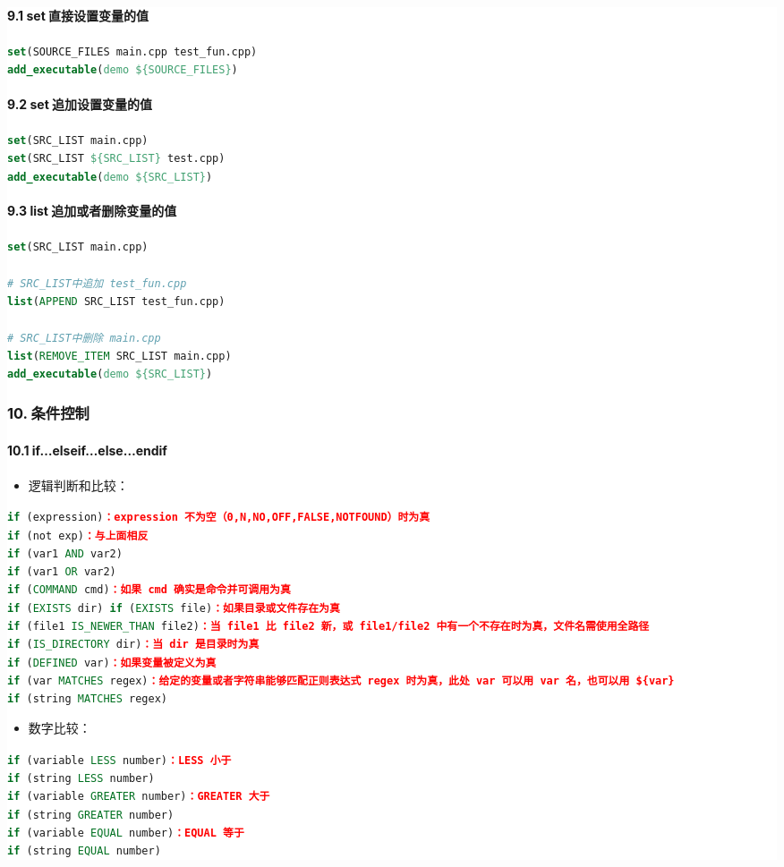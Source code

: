 #### 9.1 set 直接设置变量的值

```cmake
set(SOURCE_FILES main.cpp test_fun.cpp)
add_executable(demo ${SOURCE_FILES})
```

#### 9.2 set 追加设置变量的值

```cmake
set(SRC_LIST main.cpp)
set(SRC_LIST ${SRC_LIST} test.cpp)
add_executable(demo ${SRC_LIST})
```

#### 9.3 list 追加或者删除变量的值

```cmake
set(SRC_LIST main.cpp)

# SRC_LIST中追加 test_fun.cpp
list(APPEND SRC_LIST test_fun.cpp)

# SRC_LIST中删除 main.cpp
list(REMOVE_ITEM SRC_LIST main.cpp)
add_executable(demo ${SRC_LIST})
```

### 10. 条件控制

#### 10.1 if…elseif…else…endif

- 逻辑判断和比较：

```cmake
if (expression)：expression 不为空（0,N,NO,OFF,FALSE,NOTFOUND）时为真
if (not exp)：与上面相反
if (var1 AND var2)
if (var1 OR var2)
if (COMMAND cmd)：如果 cmd 确实是命令并可调用为真
if (EXISTS dir) if (EXISTS file)：如果目录或文件存在为真
if (file1 IS_NEWER_THAN file2)：当 file1 比 file2 新，或 file1/file2 中有一个不存在时为真，文件名需使用全路径
if (IS_DIRECTORY dir)：当 dir 是目录时为真
if (DEFINED var)：如果变量被定义为真
if (var MATCHES regex)：给定的变量或者字符串能够匹配正则表达式 regex 时为真，此处 var 可以用 var 名，也可以用 ${var}
if (string MATCHES regex)
```

- 数字比较：

```cmake
if (variable LESS number)：LESS 小于
if (string LESS number)
if (variable GREATER number)：GREATER 大于
if (string GREATER number)
if (variable EQUAL number)：EQUAL 等于
if (string EQUAL number)
```
